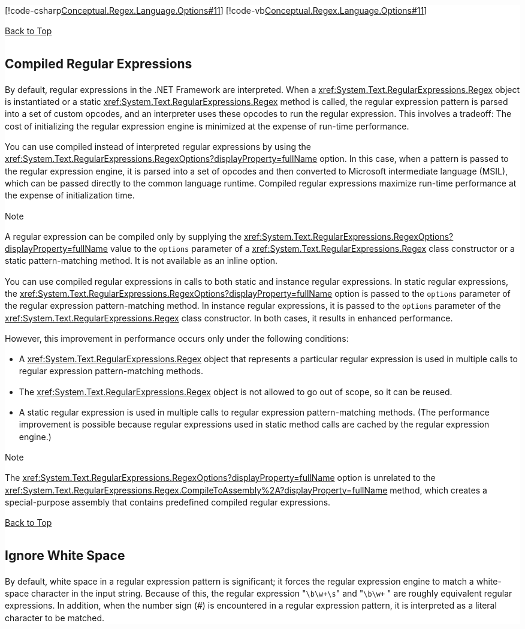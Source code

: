  [!code-csharp[Conceptual.Regex.Language.Options#11](../../../samples/snippets/csharp/VS_Snippets_CLR/conceptual.regex.language.options/cs/explicit3.cs#11)]
 [!code-vb[Conceptual.Regex.Language.Options#11](../../../samples/snippets/visualbasic/VS_Snippets_CLR/conceptual.regex.language.options/vb/explicit3.vb#11)]  
  
 [Back to Top](#Top)  
  
<a name="Compiled"></a>   
## Compiled Regular Expressions  
 By default, regular expressions in the .NET Framework are interpreted. When a <xref:System.Text.RegularExpressions.Regex> object is instantiated or a static <xref:System.Text.RegularExpressions.Regex> method is called, the regular expression pattern is parsed into a set of custom opcodes, and an interpreter uses these opcodes to run the regular expression. This involves a tradeoff: The cost of initializing the regular expression engine is minimized at the expense of run-time performance.  
  
 You can use compiled instead of interpreted regular expressions by using the <xref:System.Text.RegularExpressions.RegexOptions?displayProperty=fullName> option. In this case, when a pattern is passed to the regular expression engine, it is parsed into a set of opcodes and then converted to Microsoft intermediate language (MSIL), which can be passed directly to the common language runtime. Compiled regular expressions maximize run-time performance at the expense of initialization time.  
  
> [!NOTE]
>  A regular expression can be compiled only by supplying the <xref:System.Text.RegularExpressions.RegexOptions?displayProperty=fullName> value to the `options` parameter of a <xref:System.Text.RegularExpressions.Regex> class constructor or a static pattern-matching method. It is not available as an inline option.  
  
 You can use compiled regular expressions in calls to both static and instance regular expressions. In static regular expressions, the <xref:System.Text.RegularExpressions.RegexOptions?displayProperty=fullName> option is passed to the `options` parameter of the regular expression pattern-matching method. In instance regular expressions, it is passed to the `options` parameter of the <xref:System.Text.RegularExpressions.Regex> class constructor. In both cases, it results in enhanced performance.  
  
 However, this improvement in performance occurs only under the following conditions:  
  
-   A <xref:System.Text.RegularExpressions.Regex> object that represents a particular regular expression is used in multiple calls to regular expression pattern-matching methods.  
  
-   The <xref:System.Text.RegularExpressions.Regex> object is not allowed to go out of scope, so it can be reused.  
  
-   A static regular expression is used in multiple calls to regular expression pattern-matching methods. (The performance improvement is possible because regular expressions used in static method calls are cached by the regular expression engine.)  
  
> [!NOTE]
>  The <xref:System.Text.RegularExpressions.RegexOptions?displayProperty=fullName> option is unrelated to the <xref:System.Text.RegularExpressions.Regex.CompileToAssembly%2A?displayProperty=fullName> method, which creates a special-purpose assembly that contains predefined compiled regular expressions.  
  
 [Back to Top](#Top)  
  
<a name="Whitespace"></a>   
## Ignore White Space  
 By default, white space in a regular expression pattern is significant; it forces the regular expression engine to match a white-space character in the input string. Because of this, the regular expression "`\b\w+\s`" and "`\b\w+` " are roughly equivalent regular expressions. In addition, when the number sign (#) is encountered in a regular expression pattern, it is interpreted as a literal character to be matched.  
  